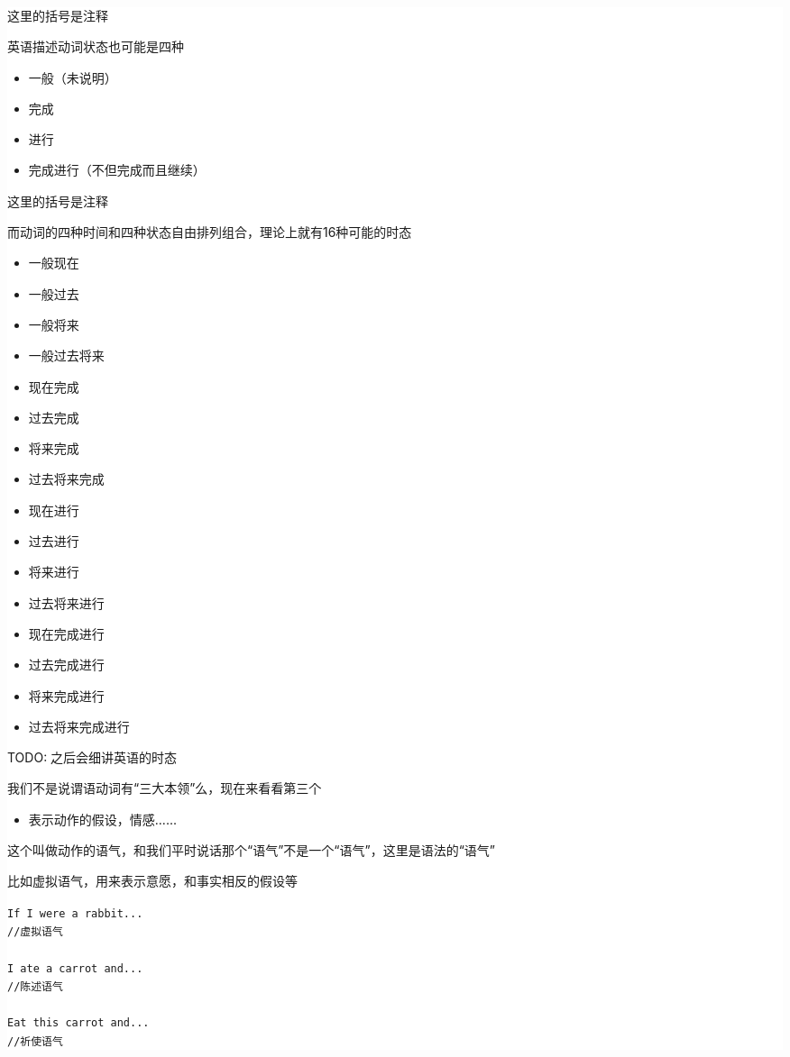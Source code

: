 这里的括号是注释

英语描述动词状态也可能是四种

- 一般（未说明）

- 完成

- 进行

- 完成进行（不但完成而且继续）

这里的括号是注释

而动词的四种时间和四种状态自由排列组合，理论上就有16种可能的时态

- 一般现在

- 一般过去

- 一般将来

- 一般过去将来

- 现在完成

- 过去完成

- 将来完成

- 过去将来完成

- 现在进行

- 过去进行

- 将来进行

- 过去将来进行

- 现在完成进行

- 过去完成进行

- 将来完成进行

- 过去将来完成进行

TODO: 之后会细讲英语的时态

我们不是说谓语动词有“三大本领”么，现在来看看第三个

- 表示动作的假设，情感......

这个叫做动作的语气，和我们平时说话那个“语气”不是一个“语气”，这里是语法的“语气”

比如虚拟语气，用来表示意愿，和事实相反的假设等

```
If I were a rabbit...
//虚拟语气

I ate a carrot and...
//陈述语气

Eat this carrot and...
//祈使语气
```
